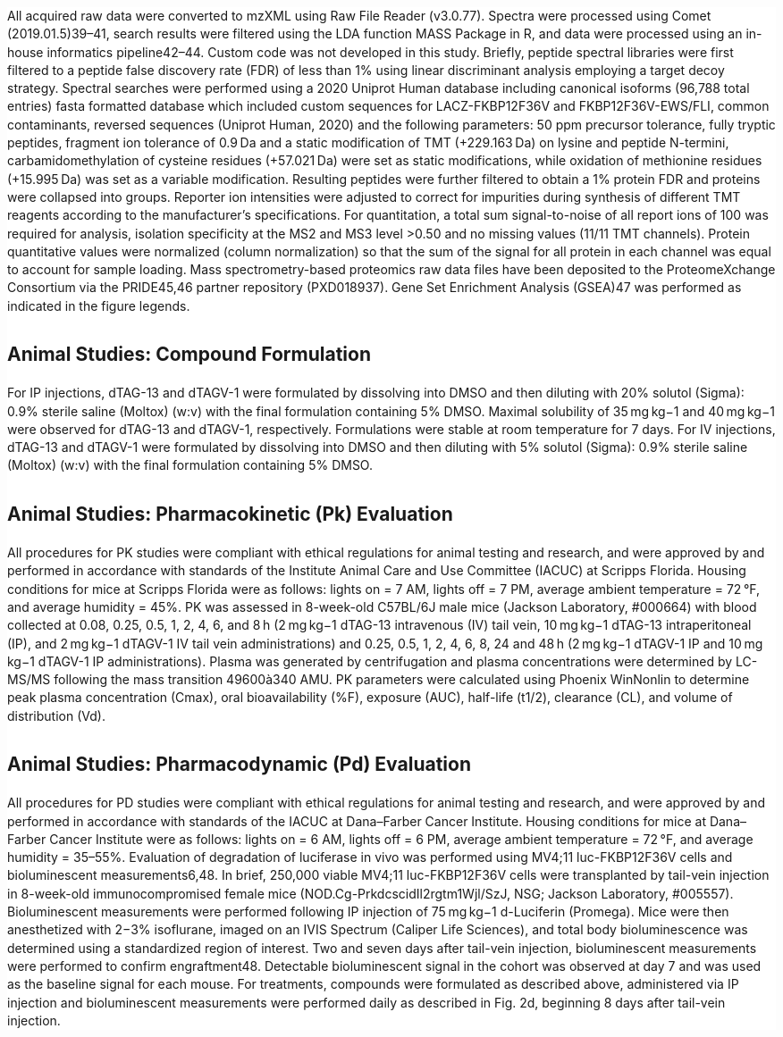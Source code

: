 All acquired raw data were converted to mzXML using Raw File Reader (v3.0.77). Spectra were processed using Comet (2019.01.5)39–41, search results were filtered using the LDA function MASS Package in R, and data were processed using an in-house informatics pipeline42–44. Custom code was not developed in this study. Briefly, peptide spectral libraries were first filtered to a peptide false discovery rate (FDR) of less than 1% using linear discriminant analysis employing a target decoy strategy. Spectral searches were performed using a 2020 Uniprot Human database including canonical isoforms (96,788 total entries) fasta formatted database which included custom sequences for LACZ-FKBP12F36V and FKBP12F36V-EWS/FLI, common contaminants, reversed sequences (Uniprot Human, 2020) and the following parameters: 50 ppm precursor tolerance, fully tryptic peptides, fragment ion tolerance of 0.9 Da and a static modification of TMT (+229.163 Da) on lysine and peptide N-termini, carbamidomethylation of cysteine residues (+57.021 Da) were set as static modifications, while oxidation of methionine residues (+15.995 Da) was set as a variable modification. Resulting peptides were further filtered to obtain a 1% protein FDR and proteins were collapsed into groups. Reporter ion intensities were adjusted to correct for impurities during synthesis of different TMT reagents according to the manufacturer’s specifications. For quantitation, a total sum signal-to-noise of all report ions of 100 was required for analysis, isolation specificity at the MS2 and MS3 level >0.50 and no missing values (11/11 TMT channels). Protein quantitative values were normalized (column normalization) so that the sum of the signal for all protein in each channel was equal to account for sample loading. Mass spectrometry-based proteomics raw data files have been deposited to the ProteomeXchange Consortium via the PRIDE45,46 partner repository (PXD018937). Gene Set Enrichment Analysis (GSEA)47 was performed as indicated in the figure legends.

## Animal Studies: Compound Formulation

For IP injections, dTAG-13 and dTAGV-1 were formulated by dissolving into DMSO and then diluting with 20% solutol (Sigma): 0.9% sterile saline (Moltox) (w:v) with the final formulation containing 5% DMSO. Maximal solubility of 35 mg kg−1 and 40 mg kg−1 were observed for dTAG-13 and dTAGV-1, respectively. Formulations were stable at room temperature for 7 days. For IV injections, dTAG-13 and dTAGV-1 were formulated by dissolving into DMSO and then diluting with 5% solutol (Sigma): 0.9% sterile saline (Moltox) (w:v) with the final formulation containing 5% DMSO.

## Animal Studies: Pharmacokinetic (Pk) Evaluation

All procedures for PK studies were compliant with ethical regulations for animal testing and research, and were approved by and performed in accordance with standards of the Institute Animal Care and Use Committee (IACUC) at Scripps Florida. Housing conditions for mice at Scripps Florida were as follows: lights on = 7 AM, lights off = 7 PM, average ambient temperature = 72 °F, and average humidity = 45%. PK was assessed in 8-week-old C57BL/6J male mice (Jackson Laboratory, #000664) with blood collected at 0.08, 0.25, 0.5, 1, 2, 4, 6, and 8 h (2 mg kg−1 dTAG-13 intravenous (IV) tail vein, 10 mg kg−1 dTAG-13 intraperitoneal (IP), and 2 mg kg−1 dTAGV-1 IV tail vein administrations) and 0.25, 0.5, 1, 2, 4, 6, 8, 24 and 48 h (2 mg kg−1 dTAGV-1 IP and 10 mg kg−1 dTAGV-1 IP administrations). Plasma was generated by centrifugation and plasma concentrations were determined by LC-MS/MS following the mass transition 49600à340 AMU. PK parameters were calculated using Phoenix WinNonlin to determine peak plasma concentration (Cmax), oral bioavailability (%F), exposure (AUC), half-life (t1/2), clearance (CL), and volume of distribution (Vd).

## Animal Studies: Pharmacodynamic (Pd) Evaluation

All procedures for PD studies were compliant with ethical regulations for animal testing and research, and were approved by and performed in accordance with standards of the IACUC at Dana–Farber Cancer Institute. Housing conditions for mice at Dana–Farber Cancer Institute were as follows: lights on = 6 AM, lights off = 6 PM, average ambient temperature = 72 °F, and average humidity = 35–55%. Evaluation of degradation of luciferase in vivo was performed using MV4;11 luc-FKBP12F36V cells and bioluminescent measurements6,48. In brief, 250,000 viable MV4;11 luc-FKBP12F36V cells were transplanted by tail-vein injection in 8-week-old immunocompromised female mice (NOD.Cg-PrkdcscidIl2rgtm1Wjl/SzJ, NSG; Jackson Laboratory, #005557). Bioluminescent measurements were performed following IP injection of 75 mg kg−1 d-Luciferin (Promega). Mice were then anesthetized with 2−3% isoflurane, imaged on an IVIS Spectrum (Caliper Life Sciences), and total body bioluminescence was determined using a standardized region of interest. Two and seven days after tail-vein injection, bioluminescent measurements were performed to confirm engraftment48. Detectable bioluminescent signal in the cohort was observed at day 7 and was used as the baseline signal for each mouse. For treatments, compounds were formulated as described above, administered via IP injection and bioluminescent measurements were performed daily as described in Fig. 2d, beginning 8 days after tail-vein injection.